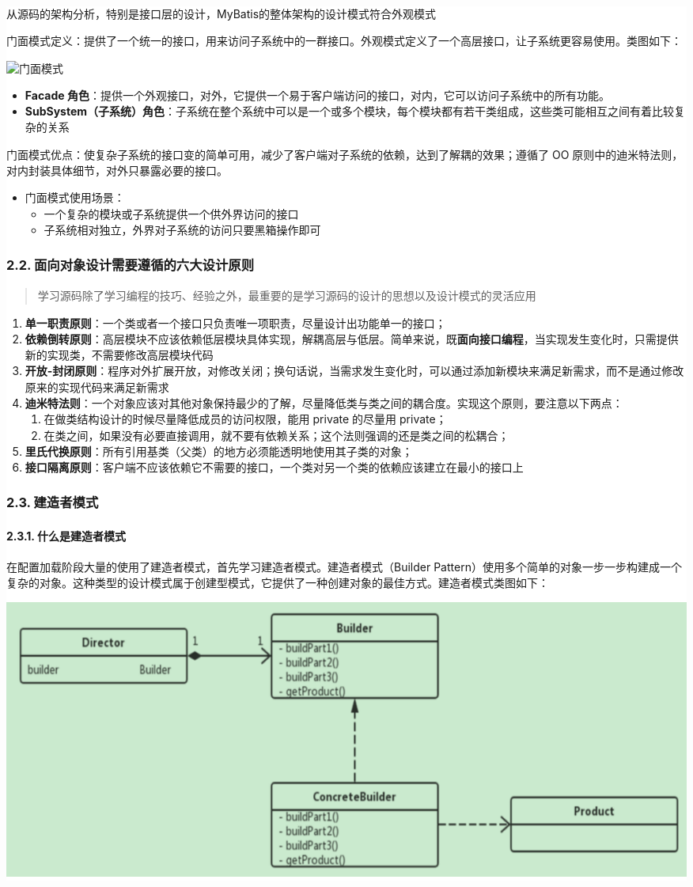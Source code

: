 从源码的架构分析，特别是接口层的设计，MyBatis的整体架构的设计模式符合外观模式

门面模式定义：提供了一个统一的接口，用来访问子系统中的一群接口。外观模式定义了一个高层接口，让子系统更容易使用。类图如下：

![门面模式](images/20191124084850946_1922.png)

- **Facade 角色**：提供一个外观接口，对外，它提供一个易于客户端访问的接口，对内，它可以访问子系统中的所有功能。
- **SubSystem（子系统）角色**：子系统在整个系统中可以是一个或多个模块，每个模块都有若干类组成，这些类可能相互之间有着比较复杂的关系

门面模式优点：使复杂子系统的接口变的简单可用，减少了客户端对子系统的依赖，达到了解耦的效果；遵循了 OO 原则中的迪米特法则，对内封装具体细节，对外只暴露必要的接口。

- 门面模式使用场景：
    - 一个复杂的模块或子系统提供一个供外界访问的接口
    - 子系统相对独立，外界对子系统的访问只要黑箱操作即可

### 2.2. 面向对象设计需要遵循的六大设计原则

> 学习源码除了学习编程的技巧、经验之外，最重要的是学习源码的设计的思想以及设计模式的灵活应用

1. **单一职责原则**：一个类或者一个接口只负责唯一项职责，尽量设计出功能单一的接口；
2. **依赖倒转原则**：高层模块不应该依赖低层模块具体实现，解耦高层与低层。简单来说，既**面向接口编程**，当实现发生变化时，只需提供新的实现类，不需要修改高层模块代码
3. **开放-封闭原则**：程序对外扩展开放，对修改关闭；换句话说，当需求发生变化时，可以通过添加新模块来满足新需求，而不是通过修改原来的实现代码来满足新需求
4. **迪米特法则**：一个对象应该对其他对象保持最少的了解，尽量降低类与类之间的耦合度。实现这个原则，要注意以下两点：
    1. 在做类结构设计的时候尽量降低成员的访问权限，能用 private 的尽量用 private；
    2. 在类之间，如果没有必要直接调用，就不要有依赖关系；这个法则强调的还是类之间的松耦合；
5. **里氏代换原则**：所有引用基类（父类）的地方必须能透明地使用其子类的对象；
6. **接口隔离原则**：客户端不应该依赖它不需要的接口，一个类对另一个类的依赖应该建立在最小的接口上

### 2.3. 建造者模式

#### 2.3.1. 什么是建造者模式

在配置加载阶段大量的使用了建造者模式，首先学习建造者模式。建造者模式（Builder Pattern）使用多个简单的对象一步一步构建成一个复杂的对象。这种类型的设计模式属于创建型模式，它提供了一种创建对象的最佳方式。建造者模式类图如下：

![](images/20210319091558723_931.png)
